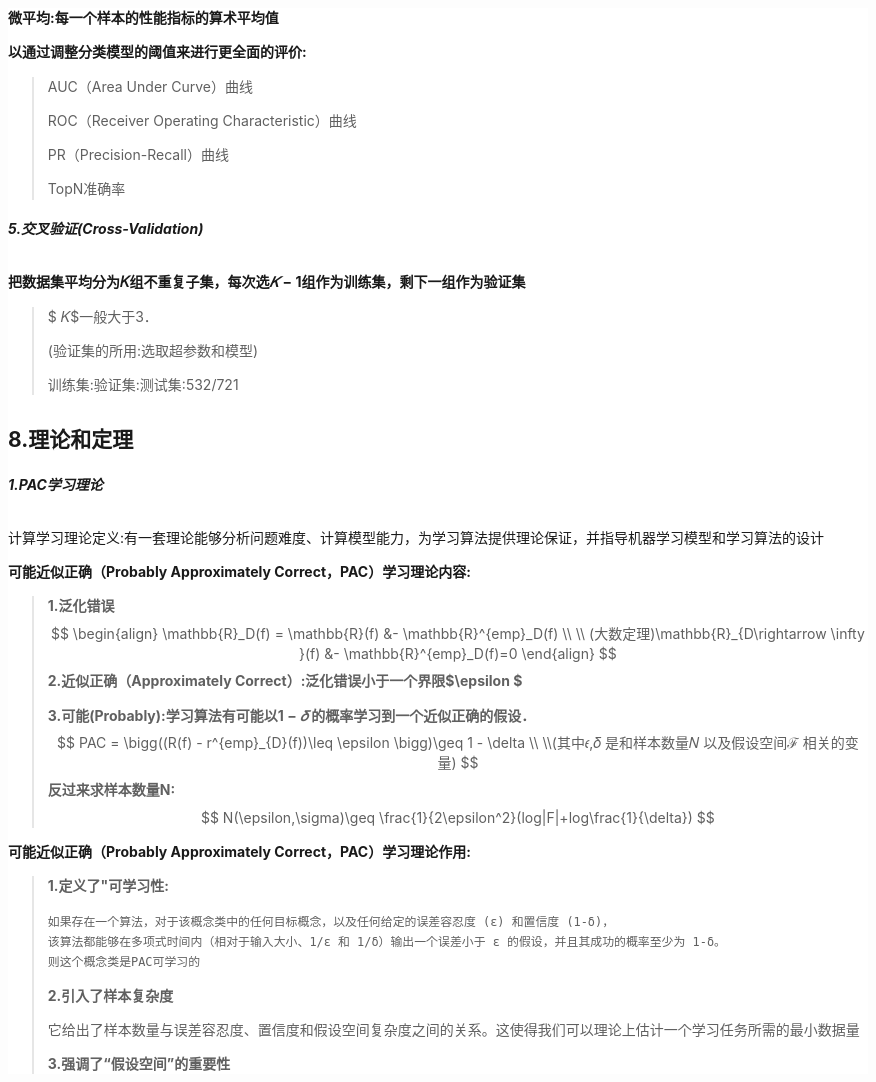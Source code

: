 **微平均:每一个样本的性能指标的算术平均值**

**以通过调整分类模型的阈值来进行更全面的评价:**

>AUC（Area Under Curve）曲线
>
>ROC（Receiver Operating Characteristic）曲线
>
>PR（Precision-Recall）曲线
>
>TopN准确率

###### **5.交叉验证(Cross-Validation)**

**把数据集平均分为𝐾组不重复子集，每次选$𝐾 − 1$组作为训练集，剩下一组作为验证集**

>$ 𝐾$一般大于3．
>
>(验证集的所用:选取超参数和模型)
>
>训练集:验证集:测试集:532/721

## **8.理论和定理**

###### **1.PAC学习理论**

计算学习理论定义:有一套理论能够分析问题难度、计算模型能力，为学习算法提供理论保证，并指导机器学习模型和学习算法的设计

**可能近似正确（Probably Approximately Correct，PAC）学习理论内容:**

>   **1.泛化错误**
>   $$
>   \begin{align}
>   \mathbb{R}_D(f) = \mathbb{R}(f) &- \mathbb{R}^{emp}_D(f)
>   \\
>   \\
>   (大数定理)\mathbb{R}_{D\rightarrow \infty }(f) &- \mathbb{R}^{emp}_D(f)=0
>   \end{align}
>   $$
>   **2.近似正确（Approximately Correct）:泛化错误小于一个界限$\epsilon $**
>
>   **3.可能(Probably):学习算法有可能以$1 − 𝛿$ 的概率学习到一个近似正确的假设．**
>   $$
>   PAC = \bigg((R(f) - r^{emp}_{D}(f))\leq \epsilon \bigg)\geq 1 - \delta \\
>   \\(其中𝜖,𝛿 是和样本数量𝑁 以及假设空间ℱ 相关的变量)
>   $$
>   **反过来求样本数量N:**
>   $$
>   N(\epsilon,\sigma)\geq \frac{1}{2\epsilon^2}(log|F|+log\frac{1}{\delta})
>   $$
>   

**可能近似正确（Probably Approximately Correct，PAC）学习理论作用:**

>   **1.定义了"可学习性:**
>
>   ```txt
>   如果存在一个算法，对于该概念类中的任何目标概念，以及任何给定的误差容忍度 (ε) 和置信度 (1-δ)，
>   该算法都能够在多项式时间内（相对于输入大小、1/ε 和 1/δ）输出一个误差小于 ε 的假设，并且其成功的概率至少为 1-δ。
>   则这个概念类是PAC可学习的
>   ```
>
>   **2.引入了样本复杂度**
>
>   它给出了样本数量与误差容忍度、置信度和假设空间复杂度之间的关系。这使得我们可以理论上估计一个学习任务所需的最小数据量
>
>   **3.强调了“假设空间”的重要性** 